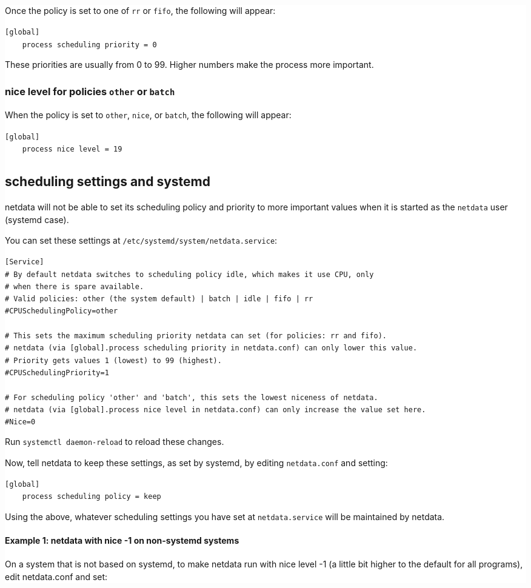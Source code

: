 Once the policy is set to one of `rr` or `fifo`, the following will appear:

```
[global]
    process scheduling priority = 0
```

These priorities are usually from 0 to 99. Higher numbers make the process more important.

### nice level for policies `other` or `batch`

When the policy is set to `other`, `nice`, or `batch`, the following will appear:

```
[global]
    process nice level = 19
```

## scheduling settings and systemd

netdata will not be able to set its scheduling policy and priority to more important values when it is started as the `netdata` user (systemd case).

You can set these settings at `/etc/systemd/system/netdata.service`:

```
[Service]
# By default netdata switches to scheduling policy idle, which makes it use CPU, only
# when there is spare available.
# Valid policies: other (the system default) | batch | idle | fifo | rr
#CPUSchedulingPolicy=other

# This sets the maximum scheduling priority netdata can set (for policies: rr and fifo).
# netdata (via [global].process scheduling priority in netdata.conf) can only lower this value.
# Priority gets values 1 (lowest) to 99 (highest).
#CPUSchedulingPriority=1

# For scheduling policy 'other' and 'batch', this sets the lowest niceness of netdata.
# netdata (via [global].process nice level in netdata.conf) can only increase the value set here.
#Nice=0
```

Run `systemctl daemon-reload` to reload these changes.

Now, tell netdata to keep these settings, as set by systemd, by editing `netdata.conf` and setting:

```
[global]
    process scheduling policy = keep
```

Using the above, whatever scheduling settings you have set at `netdata.service` will be maintained by netdata.


#### Example 1: netdata with nice -1 on non-systemd systems

On a system that is not based on systemd, to make netdata run with nice level -1 (a little bit higher to the default for all programs), edit netdata.conf and set:
